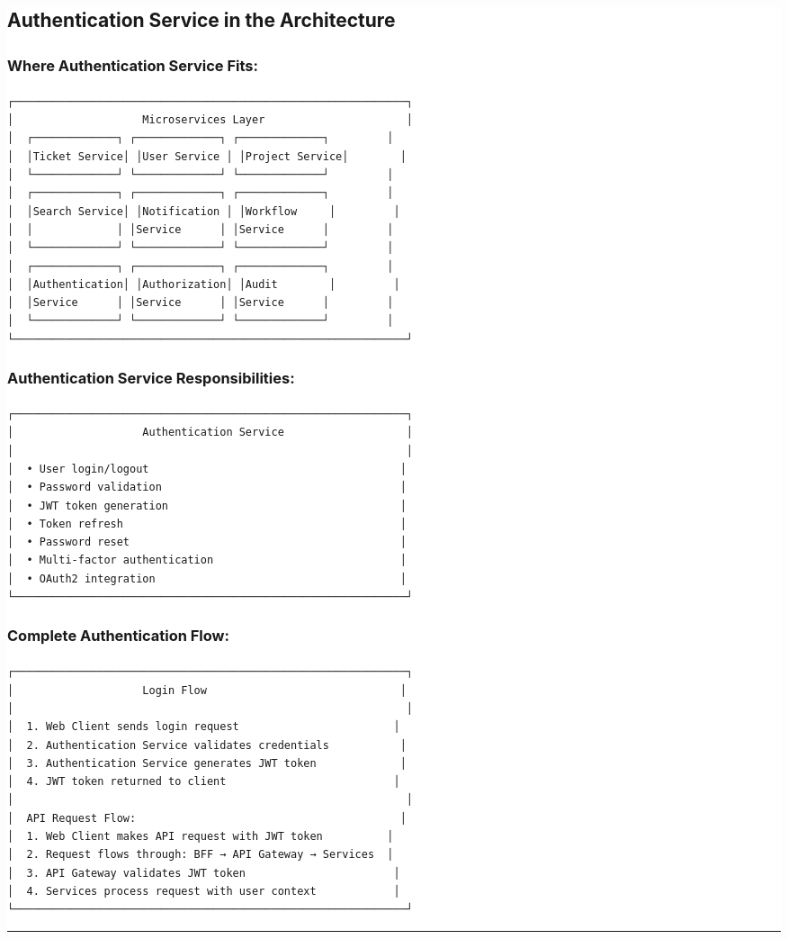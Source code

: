 ## Authentication Service in the Architecture

### **Where Authentication Service Fits:**

```markdown
┌─────────────────────────────────────────────────────────────┐
│                    Microservices Layer                      │
│  ┌─────────────┐ ┌─────────────┐ ┌─────────────┐         │
│  │Ticket Service│ │User Service │ │Project Service│        │
│  └─────────────┘ └─────────────┘ └─────────────┘         │
│  ┌─────────────┐ ┌─────────────┐ ┌─────────────┐         │
│  │Search Service│ │Notification │ │Workflow     │         │
│  │             │ │Service      │ │Service      │         │
│  └─────────────┘ └─────────────┘ └─────────────┘         │
│  ┌─────────────┐ ┌─────────────┐ ┌─────────────┐         │
│  │Authentication│ │Authorization│ │Audit        │         │
│  │Service      │ │Service      │ │Service      │         │
│  └─────────────┘ └─────────────┘ └─────────────┘         │
└─────────────────────────────────────────────────────────────┘
```

### **Authentication Service Responsibilities:**

```markdown
┌─────────────────────────────────────────────────────────────┐
│                    Authentication Service                   │
│                                                             │
│  • User login/logout                                       │
│  • Password validation                                     │
│  • JWT token generation                                    │
│  • Token refresh                                           │
│  • Password reset                                          │
│  • Multi-factor authentication                             │
│  • OAuth2 integration                                      │
└─────────────────────────────────────────────────────────────┘
```

### **Complete Authentication Flow:**

```markdown
┌─────────────────────────────────────────────────────────────┐
│                    Login Flow                              │
│                                                             │
│  1. Web Client sends login request                        │
│  2. Authentication Service validates credentials           │
│  3. Authentication Service generates JWT token             │
│  4. JWT token returned to client                          │
│                                                             │
│  API Request Flow:                                         │
│  1. Web Client makes API request with JWT token          │
│  2. Request flows through: BFF → API Gateway → Services  │
│  3. API Gateway validates JWT token                       │
│  4. Services process request with user context            │
└─────────────────────────────────────────────────────────────┘
```

---